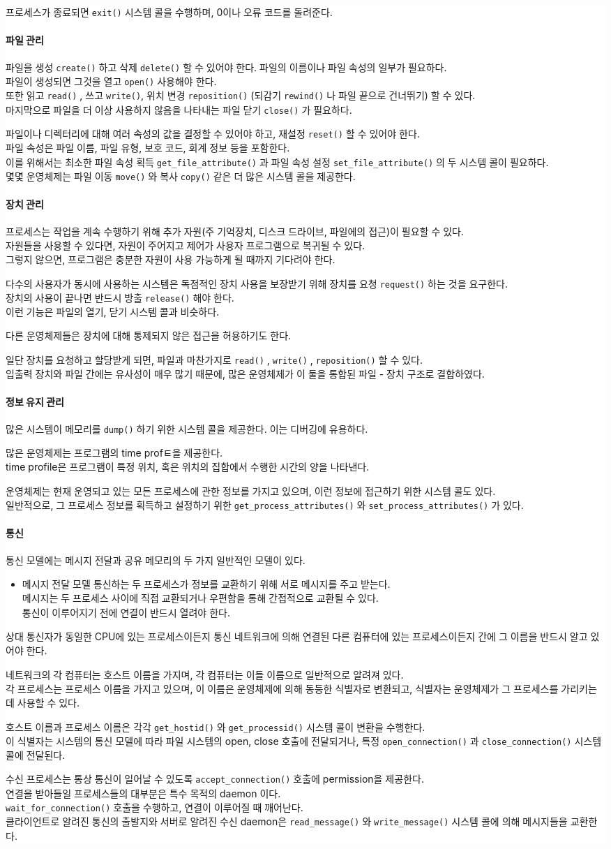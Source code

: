 프로세스가 종료되면 `exit()` 시스템 콜을 수행하며, 0이나 오류 코드를 돌려준다.     

#### 파일 관리

파일을 생성 `create()` 하고 삭제 `delete()` 할 수 있어야 한다. 파일의 이름이나 파일 속성의 일부가 필요하다.    
파일이 생성되면 그것을 열고 `open()` 사용해야 한다.    
또한 읽고 `read()` , 쓰고 `write()`, 위치 변경 `reposition()` (되감기 `rewind()` 나 파일 끝으로 건너뛰기) 할 수 있다.    
마지막으로 파일을 더 이상 사용하지 않음을 나타내는 파일 닫기 `close()` 가 필요하다. 

파일이나 디렉터리에 대해 여러 속성의 값을 결정할 수 있어야 하고, 재설정 `reset()` 할 수 있어야 한다.    
파일 속성은 파일 이름, 파일 유형, 보호 코드, 회계 정보 등을 포함한다.    
이를 위해서는 최소한 파일 속성 획득 `get_file_attribute()` 과 파일 속성 설정 `set_file_attribute()` 의 두 시스템 콜이 필요하다.    
몇몇 운영체제는 파일 이동 `move()` 와 복사 `copy()` 같은 더 많은 시스템 콜을 제공한다.    

#### 장치 관리 

프로세스는 작업을 계속 수행하기 위해 추가 자원(주 기억장치, 디스크 드라이브, 파일에의 접근)이 필요할 수 있다.    
자원들을 사용할 수 있다면, 자원이 주어지고 제어가 사용자 프로그램으로 복귀될 수 있다.    
그렇지 않으면, 프로그램은 충분한 자원이 사용 가능하게 될 때까지 기다려야 한다.    

다수의 사용자가 동시에 사용하는 시스템은 독점적인 장치 사용을 보장받기 위해 장치를 요청 `request()` 하는 것을 요구한다.    
장치의 사용이 끝나면 반드시 방출 `release()` 해야 한다.     
이런 기능은 파일의 열기, 닫기 시스템 콜과 비슷하다.     

다른 운영체제들은 장치에 대해 통제되지 않은 접근을 허용하기도 한다.    

일단 장치를 요청하고 할당받게 되면, 파일과 마찬가지로 `read()` , `write()` , `reposition()` 할 수 있다.    
입출력 장치와 파일 간에는 유사성이 매우 많기 때문에, 많은 운영체제가 이 둘을 통합된 파일 - 장치 구조로 결합하였다. 

#### 정보 유지 관리

많은 시스템이 메모리를 `dump()` 하기 위한 시스템 콜을 제공한다. 이는 디버깅에 유용하다. 

많은 운영체제는 프로그램의 time profㅌ을 제공한다.    
time profile은 프로그램이 특정 위치, 혹은 위치의 집합에서 수행한 시간의 양을 나타낸다.    

운영체제는 현재 운영되고 있는 모든 프로세스에 관한 정보를 가지고 있으며, 이런 정보에 접근하기 위한 시스템 콜도 있다.    
일반적으로, 그 프로세스 정보를 획득하고 설정하기 위한 `get_process_attributes()` 와 `set_process_attributes()` 가 있다.    

#### 통신

통신 모델에는 메시지 전달과 공유 메모리의 두 가지 일반적인 모델이 있다.    

- 메시지 전달 모델
통신하는 두 프로세스가 정보를 교환하기 위해 서로 메시지를 주고 받는다.    
메시지는 두 프로세스 사이에 직접 교환되거나 우편함을 통해 간접적으로 교환될 수 있다.     
통신이 이루어지기 전에 연결이 반드시 열려야 한다.    

상대 통신자가 동일한 CPU에 있는 프로세스이든지 통신 네트워크에 의해 연결된 다른 컴퓨터에 있는 프로세스이든지 간에 그 이름을 반드시 알고 있어야 한다.    

네트워크의 각 컴퓨터는 호스트 이름을 가지며, 각 컴퓨터는 이들 이름으로 일반적으로 알려져 있다.    
각 프로세스는 프로세스 이름을 가지고 있으며, 이 이름은 운영체제에 의해 동등한 식별자로 변환되고, 식별자는 운영체제가 그 프로세스를 가리키는 데 사용할 수 있다.    

호스트 이름과 프로세스 이름은 각각 `get_hostid()` 와 `get_processid()` 시스템 콜이 변환을 수행한다.    
이 식별자는 시스템의 통신 모델에 따라 파일 시스템의 open, close 호출에 전달되거나, 특정 `open_connection()` 과 `close_connection()` 시스템 콜에 전달된다.    

수신 프로세스는 통상 통신이 일어날 수 있도록 `accept_connection()` 호출에 permission을 제공한다.     
연결을 받아들일 프로세스들의 대부분은 특수 목적의 daemon 이다.     
`wait_for_connection()` 호출을 수행하고, 연결이 이루어질 때 깨어난다.     
클라이언트로 알려진 통신의 출발지와 서버로 알려진 수신 daemon은 `read_message()` 와 `write_message()` 시스템 콜에 의해 메시지들을 교환한다.    
